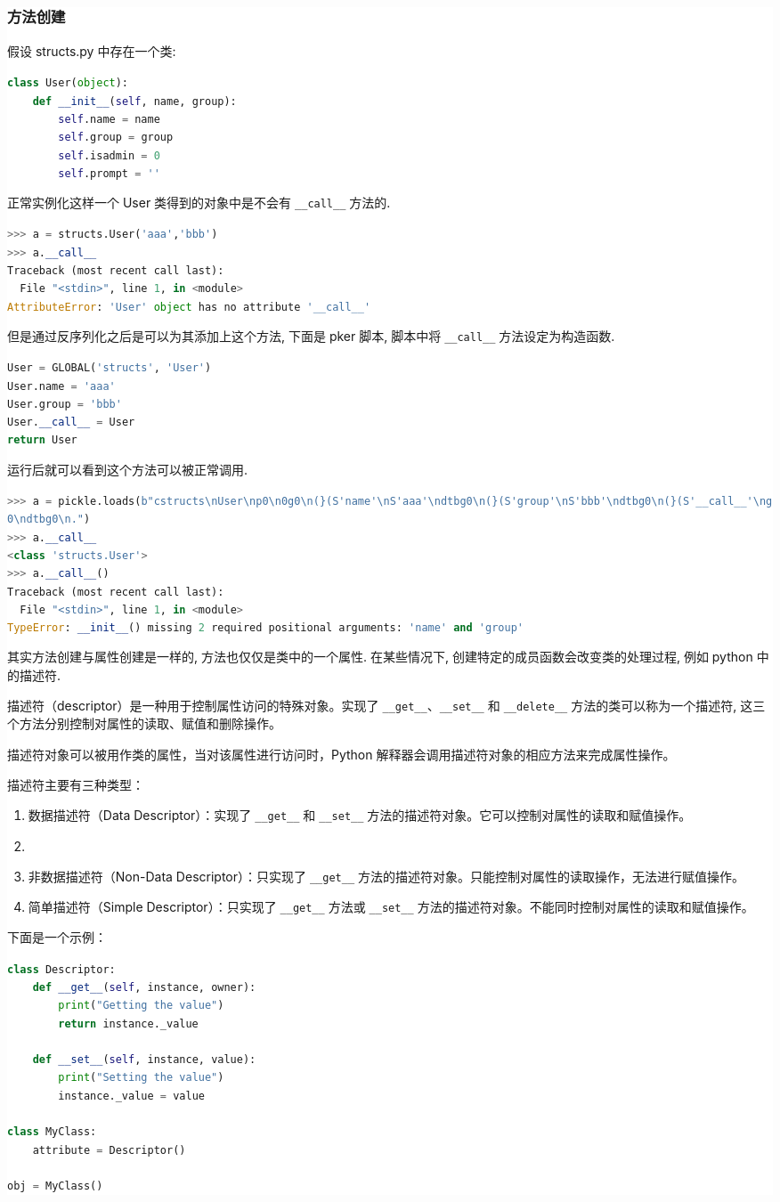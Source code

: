 ### 方法创建
假设 structs.py 中存在一个类:
```py
class User(object):
    def __init__(self, name, group):
        self.name = name
        self.group = group
        self.isadmin = 0
        self.prompt = ''
```
正常实例化这样一个 User 类得到的对象中是不会有 `__call__` 方法的.
```py
>>> a = structs.User('aaa','bbb')
>>> a.__call__
Traceback (most recent call last):
  File "<stdin>", line 1, in <module>
AttributeError: 'User' object has no attribute '__call__'
```
但是通过反序列化之后是可以为其添加上这个方法, 下面是 pker 脚本, 脚本中将 `__call__` 方法设定为构造函数.
```py
User = GLOBAL('structs', 'User')
User.name = 'aaa'
User.group = 'bbb'
User.__call__ = User
return User
```
运行后就可以看到这个方法可以被正常调用.
```py
>>> a = pickle.loads(b"cstructs\nUser\np0\n0g0\n(}(S'name'\nS'aaa'\ndtbg0\n(}(S'group'\nS'bbb'\ndtbg0\n(}(S'__call__'\ng0\ndtbg0\n.")
>>> a.__call__
<class 'structs.User'>
>>> a.__call__()
Traceback (most recent call last):
  File "<stdin>", line 1, in <module>
TypeError: __init__() missing 2 required positional arguments: 'name' and 'group'
```
其实方法创建与属性创建是一样的, 方法也仅仅是类中的一个属性. 在某些情况下, 创建特定的成员函数会改变类的处理过程, 例如 python 中的描述符.

描述符（descriptor）是一种用于控制属性访问的特殊对象。实现了 `__get__`、`__set__` 和 `__delete__` 方法的类可以称为一个描述符, 这三个方法分别控制对属性的读取、赋值和删除操作。

描述符对象可以被用作类的属性，当对该属性进行访问时，Python 解释器会调用描述符对象的相应方法来完成属性操作。

描述符主要有三种类型：

1. 数据描述符（Data Descriptor）：实现了 `__get__` 和 `__set__` 方法的描述符对象。它可以控制对属性的读取和赋值操作。
2. 
3. 非数据描述符（Non-Data Descriptor）：只实现了 `__get__` 方法的描述符对象。只能控制对属性的读取操作，无法进行赋值操作。

4. 简单描述符（Simple Descriptor）：只实现了 `__get__` 方法或 `__set__` 方法的描述符对象。不能同时控制对属性的读取和赋值操作。

下面是一个示例：

```python
class Descriptor:
    def __get__(self, instance, owner):
        print("Getting the value")
        return instance._value

    def __set__(self, instance, value):
        print("Setting the value")
        instance._value = value

class MyClass:
    attribute = Descriptor()

obj = MyClass()
```